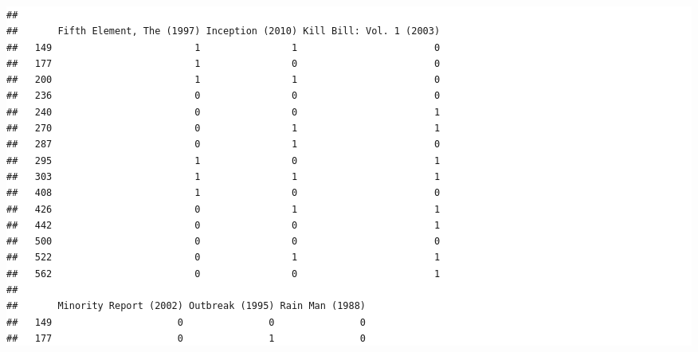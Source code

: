     ##      
    ##       Fifth Element, The (1997) Inception (2010) Kill Bill: Vol. 1 (2003)
    ##   149                         1                1                        0
    ##   177                         1                0                        0
    ##   200                         1                1                        0
    ##   236                         0                0                        0
    ##   240                         0                0                        1
    ##   270                         0                1                        1
    ##   287                         0                1                        0
    ##   295                         1                0                        1
    ##   303                         1                1                        1
    ##   408                         1                0                        0
    ##   426                         0                1                        1
    ##   442                         0                0                        1
    ##   500                         0                0                        0
    ##   522                         0                1                        1
    ##   562                         0                0                        1
    ##      
    ##       Minority Report (2002) Outbreak (1995) Rain Man (1988)
    ##   149                      0               0               0
    ##   177                      0               1               0